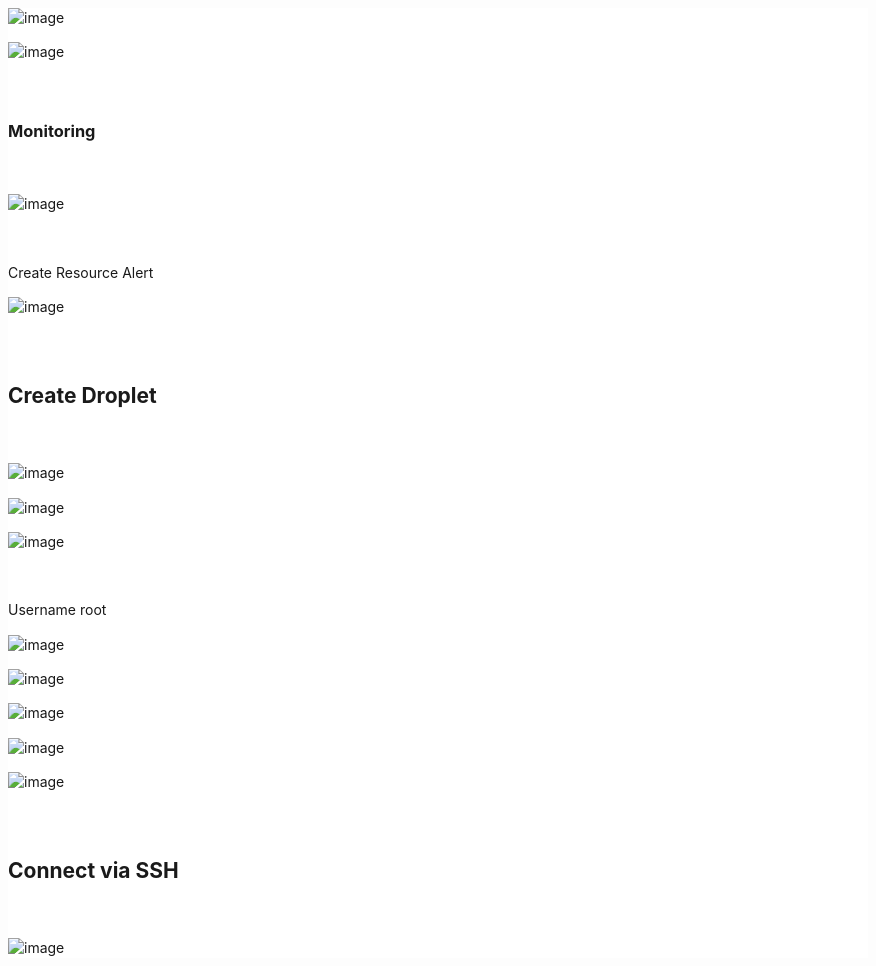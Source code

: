 ![image](https://github.com/user-attachments/assets/dcdfa388-1446-4bce-a1a5-182c035fb6ad)

![image](https://github.com/user-attachments/assets/7f2c1261-d079-4a9a-80fa-77bf904cb854)

<br>

### Monitoring

<br>

![image](https://github.com/user-attachments/assets/bc7b7743-99eb-49fe-92c4-9b38c980bdc9)

<br>

Create Resource Alert

![image](https://github.com/user-attachments/assets/907f8e78-7453-4cc8-b9aa-e4274186effe)

<br>

## Create Droplet

<br>

![image](https://github.com/user-attachments/assets/59023544-acf9-456d-a5d0-54167e5232e3)

![image](https://github.com/user-attachments/assets/2d36af0b-0aa6-44d6-8c50-f92154bf7c38)

![image](https://github.com/user-attachments/assets/03cb01c4-ef89-4849-bc62-e1636d18517f)

<br>

Username root

![image](https://github.com/user-attachments/assets/87ec753c-6e64-479b-82f0-d0edb4c4a36b)

![image](https://github.com/user-attachments/assets/1fdb53d3-6480-409e-b496-c24184118597)

![image](https://github.com/user-attachments/assets/5726e0a8-6ae8-45ef-bd37-42627359f2e4)

![image](https://github.com/user-attachments/assets/f407428a-071a-4094-bb50-68cf503a46c0)

![image](https://github.com/user-attachments/assets/d2f8a056-de48-41b4-92f8-9bf6bd9d4c7f)

<br>

## Connect via SSH

<br>

![image](https://github.com/user-attachments/assets/398e5f16-6d7d-40b0-961a-b0601ac2b3fd)
